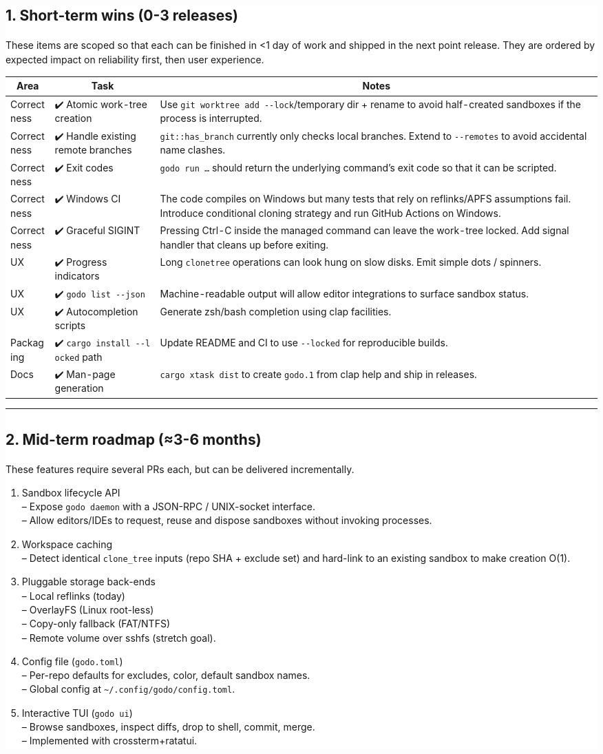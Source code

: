 
## 1. Short-term wins (0-3 releases)

These items are scoped so that each can be finished in <1 day of work and shipped in the next point release.  They are ordered by expected impact on reliability first, then user experience.

| Area | Task | Notes |
|------|------|-------|
|Correctness|✔️ Atomic work-tree creation|Use `git worktree add --lock`/temporary dir + rename to avoid half-created sandboxes if the process is interrupted.|
|Correctness|✔️ Handle existing remote branches|`git::has_branch` currently only checks local branches.  Extend to `--remotes` to avoid accidental name clashes.|
|Correctness|✔️ Exit codes|`godo run …` should return the underlying command’s exit code so that it can be scripted.|
|Correctness|✔️ Windows CI|The code compiles on Windows but many tests that rely on reflinks/APFS assumptions fail.  Introduce conditional cloning strategy and run GitHub Actions on Windows.| 
|Correctness|✔️ Graceful SIGINT|Pressing Ctrl-C inside the managed command can leave the work-tree locked.  Add signal handler that cleans up before exiting.|
|UX|✔️ Progress indicators|Long `clonetree` operations can look hung on slow disks.  Emit simple dots / spinners.|
|UX|✔️ `godo list --json`|Machine-readable output will allow editor integrations to surface sandbox status.|
|UX|✔️ Autocompletion scripts|Generate zsh/bash completion using clap facilities.|
|Packaging|✔️ `cargo install --locked` path|Update README and CI to use `--locked` for reproducible builds.|
|Docs|✔️ Man-page generation|`cargo xtask dist` to create `godo.1` from clap help and ship in releases.| 

---

## 2. Mid-term roadmap (≈3-6 months)

These features require several PRs each, but can be delivered incrementally.

1. Sandbox lifecycle API   
   – Expose `godo daemon` with a JSON-RPC / UNIX-socket interface.   
   – Allow editors/IDEs to request, reuse and dispose sandboxes without invoking processes.

2. Workspace caching   
   – Detect identical `clone_tree` inputs (repo SHA + exclude set) and hard-link to an existing sandbox to make creation O(1).

3. Pluggable storage back-ends   
   – Local reflinks (today)   
   – OverlayFS (Linux root-less)   
   – Copy-only fallback (FAT/NTFS)   
   – Remote volume over sshfs (stretch goal).

4. Config file (`godo.toml`)   
   – Per-repo defaults for excludes, color, default sandbox names.   
   – Global config at `~/.config/godo/config.toml`.

5. Interactive TUI (`godo ui`)   
   – Browse sandboxes, inspect diffs, drop to shell, commit, merge.   
   – Implemented with crossterm+ratatui.
